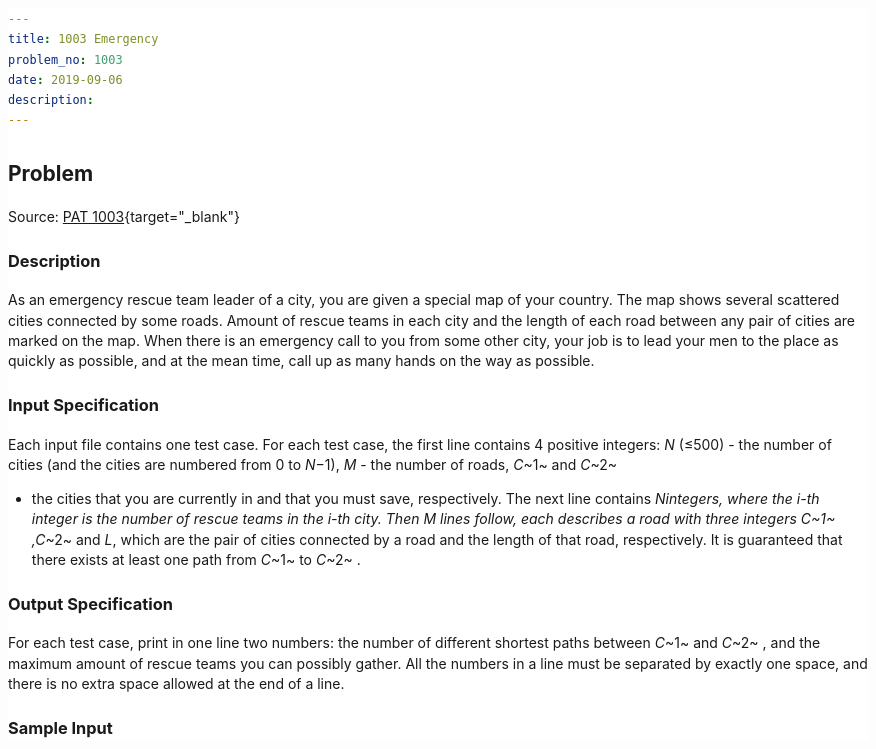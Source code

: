 ```yaml
---
title: 1003 Emergency
problem_no: 1003
date: 2019-09-06
description:
---
```




## Problem

Source: [PAT 1003](https://pintia.cn/problem-sets/994805342720868352/exam/problems/994805523835109376){target="_blank"}

### Description

As an emergency rescue team leader of a city, you are given a special map of your country. The map shows several
scattered cities connected by some roads. Amount of rescue teams in each city and the length of each road between any
pair of cities are marked on the map. When there is an emergency call to you from some other city, your job is to lead
your men to the place as quickly as possible, and at the mean time, call up as many hands on the way as possible.

### Input Specification

Each input file contains one test case. For each test case, the first line contains 4 positive integers: _*N*_ (≤500) -
the number of cities (and the cities are numbered from 0 to _*N*_−1), _*M*_ - the number of roads, _*C*_~1~ and _*C*_~2~
- the cities that you are currently in and that you must save, respectively. The next line contains _*N*_integers, where
  the _*i*_-th integer is the number of rescue teams in the _*i*_-th city. Then M lines follow, each describes a road with
  three integers _*C*_~1~ ,_*C*_~2~ and _*L*_, which are the pair of cities connected by a road and the length of that
  road, respectively. It is guaranteed that there exists at least one path from _*C*_~1~  to _*C*_~2~ .

### Output Specification

For each test case, print in one line two numbers: the number of different shortest paths between _*C*_~1~ and _*C*_~2~
, and the maximum amount of rescue teams you can possibly gather. All the numbers in a line must be separated by exactly
one space, and there is no extra space allowed at the end of a line.

### Sample Input
